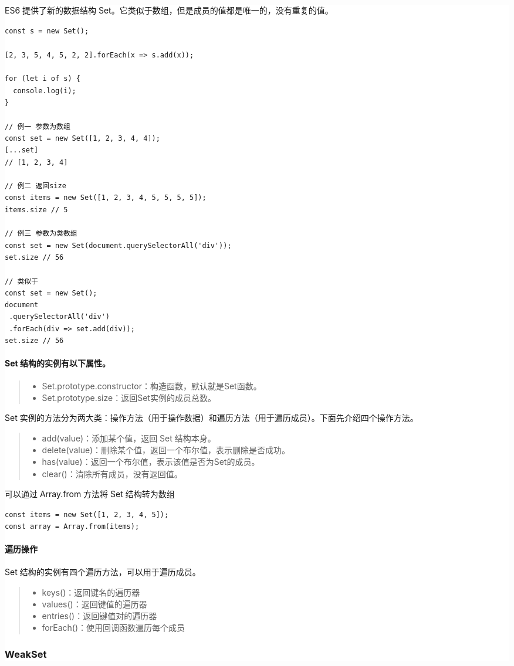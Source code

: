 ES6 提供了新的数据结构 Set。它类似于数组，但是成员的值都是唯一的，没有重复的值。

    const s = new Set();
    
    [2, 3, 5, 4, 5, 2, 2].forEach(x => s.add(x));
    
    for (let i of s) {
      console.log(i);
    }
    
    // 例一 参数为数组
    const set = new Set([1, 2, 3, 4, 4]);
    [...set]
    // [1, 2, 3, 4]
    
    // 例二 返回size
    const items = new Set([1, 2, 3, 4, 5, 5, 5, 5]);
    items.size // 5
    
    // 例三 参数为类数组
    const set = new Set(document.querySelectorAll('div'));
    set.size // 56
    
    // 类似于
    const set = new Set();
    document
     .querySelectorAll('div')
     .forEach(div => set.add(div));
    set.size // 56
    
#### Set 结构的实例有以下属性。

> * Set.prototype.constructor：构造函数，默认就是Set函数。
> * Set.prototype.size：返回Set实例的成员总数。

Set 实例的方法分为两大类：操作方法（用于操作数据）和遍历方法（用于遍历成员）。下面先介绍四个操作方法。

> * add(value)：添加某个值，返回 Set 结构本身。
> * delete(value)：删除某个值，返回一个布尔值，表示删除是否成功。
> * has(value)：返回一个布尔值，表示该值是否为Set的成员。
> * clear()：清除所有成员，没有返回值。

可以通过 Array.from 方法将 Set 结构转为数组

    const items = new Set([1, 2, 3, 4, 5]);
    const array = Array.from(items);
    
#### 遍历操作
Set 结构的实例有四个遍历方法，可以用于遍历成员。

> * keys()：返回键名的遍历器
> * values()：返回键值的遍历器
> * entries()：返回键值对的遍历器
> * forEach()：使用回调函数遍历每个成员

### WeakSet
